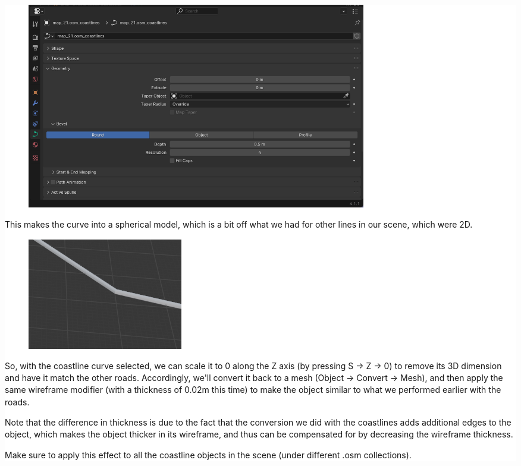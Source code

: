 <figure><img src=".gitbook/assets/image (35).png" alt="" width="563"><figcaption></figcaption></figure>

This makes the curve into a spherical model, which is a bit off what we had for other lines in our scene, which were 2D.&#x20;

<figure><img src=".gitbook/assets/image (36).png" alt=""><figcaption></figcaption></figure>

So, with the coastline curve selected, we can scale it to 0 along the Z axis (by pressing S -> Z -> 0) to remove its 3D dimension and have it match the other roads. Accordingly, we'll convert it back to a mesh (Object -> Convert -> Mesh), and then apply the same wireframe modifier (with a thickness of 0.02m this time) to make the object similar to what we performed earlier with the roads.

Note that the difference in thickness is due to the fact that the conversion we did with the coastlines adds additional edges to the object, which makes the object thicker in its wireframe, and thus can be compensated for by decreasing the wireframe thickness.

Make sure to apply this effect to all the coastline objects in the scene (under different .osm collections).
